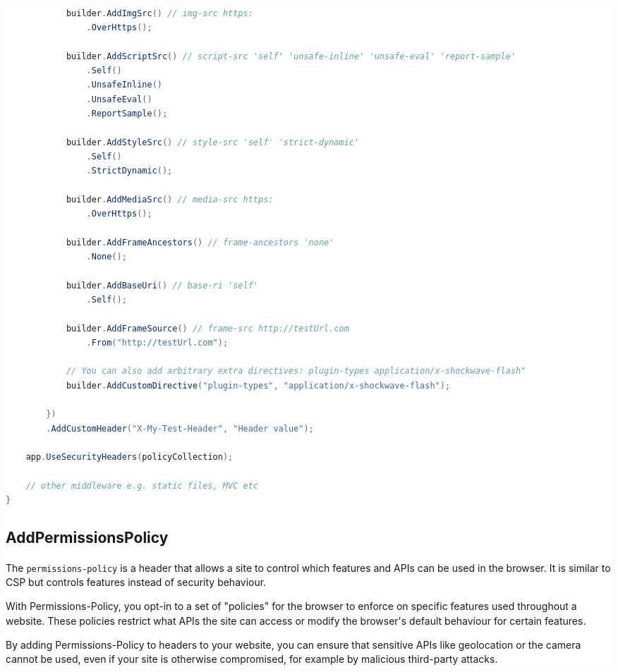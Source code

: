 ```csharp
            builder.AddImgSrc() // img-src https:
                .OverHttps();

            builder.AddScriptSrc() // script-src 'self' 'unsafe-inline' 'unsafe-eval' 'report-sample'
                .Self()
                .UnsafeInline()
                .UnsafeEval()
                .ReportSample();

            builder.AddStyleSrc() // style-src 'self' 'strict-dynamic'
                .Self()
                .StrictDynamic();

            builder.AddMediaSrc() // media-src https:
                .OverHttps();

            builder.AddFrameAncestors() // frame-ancestors 'none'
                .None();

            builder.AddBaseUri() // base-ri 'self'
                .Self();

            builder.AddFrameSource() // frame-src http://testUrl.com
                .From("http://testUrl.com");

            // You can also add arbitrary extra directives: plugin-types application/x-shockwave-flash"
            builder.AddCustomDirective("plugin-types", "application/x-shockwave-flash");

        })
        .AddCustomHeader("X-My-Test-Header", "Header value");

    app.UseSecurityHeaders(policyCollection);

    // other middleware e.g. static files, MVC etc  
}
```

## AddPermissionsPolicy

The `permissions-policy` is a header that allows a site to control which features and APIs can be used in the browser. It is similar to CSP but controls features instead of security behaviour.

With Permissions-Policy, you opt-in to a set of "policies" for the browser to enforce on specific features used throughout a website. These policies restrict what APIs the site can access or modify the browser's default behaviour for certain features.

By adding Permissions-Policy to headers to your website, you can ensure that sensitive APIs like geolocation or the camera cannot be used, even if your site is otherwise compromised, for example by malicious third-party attacks.
